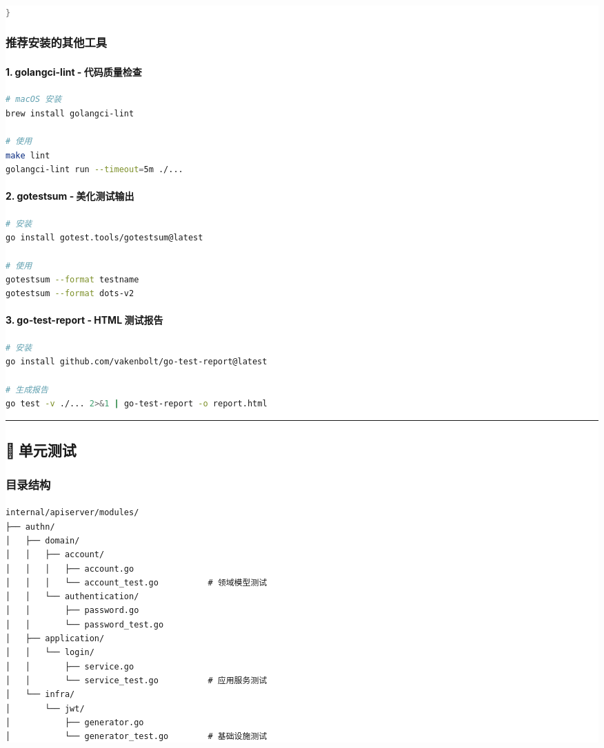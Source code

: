 ```go
}
```

### 推荐安装的其他工具

#### 1. **golangci-lint** - 代码质量检查
```bash
# macOS 安装
brew install golangci-lint

# 使用
make lint
golangci-lint run --timeout=5m ./...
```

#### 2. **gotestsum** - 美化测试输出
```bash
# 安装
go install gotest.tools/gotestsum@latest

# 使用
gotestsum --format testname
gotestsum --format dots-v2
```

#### 3. **go-test-report** - HTML 测试报告
```bash
# 安装
go install github.com/vakenbolt/go-test-report@latest

# 生成报告
go test -v ./... 2>&1 | go-test-report -o report.html
```

---

## 🧪 单元测试

### 目录结构

```
internal/apiserver/modules/
├── authn/
│   ├── domain/
│   │   ├── account/
│   │   │   ├── account.go
│   │   │   └── account_test.go          # 领域模型测试
│   │   └── authentication/
│   │       ├── password.go
│   │       └── password_test.go
│   ├── application/
│   │   └── login/
│   │       ├── service.go
│   │       └── service_test.go          # 应用服务测试
│   └── infra/
│       └── jwt/
│           ├── generator.go
│           └── generator_test.go        # 基础设施测试
```
